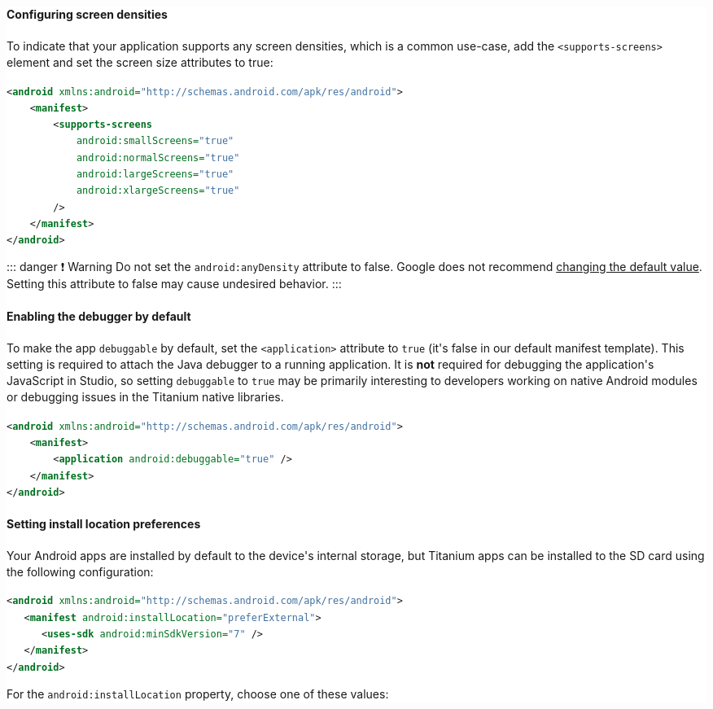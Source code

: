 #### Configuring screen densities

To indicate that your application supports any screen densities, which is a common use-case, add the `<supports-screens>` element and set the screen size attributes to true:

```xml
<android xmlns:android="http://schemas.android.com/apk/res/android">
    <manifest>
        <supports-screens
            android:smallScreens="true"
            android:normalScreens="true"
            android:largeScreens="true"
            android:xlargeScreens="true"
        />
    </manifest>
</android>
```

::: danger ❗️ Warning
Do not set the `android:anyDensity` attribute to false. Google does not recommend [changing the default value](http://developer.android.com/guide/topics/manifest/supports-screens-element.html#any). Setting this attribute to false may cause undesired behavior.
:::

#### Enabling the debugger by default

To make the app `debuggable` by default, set the `<application>` attribute to `true` (it's false in our default manifest template).
This setting is required to attach the Java debugger to a running application. It is **not** required for debugging the application's JavaScript in Studio, so setting `debuggable` to `true` may be primarily interesting to developers working on native Android modules or debugging issues in the Titanium native libraries.

```xml
<android xmlns:android="http://schemas.android.com/apk/res/android">
    <manifest>
        <application android:debuggable="true" />
    </manifest>
</android>
```

#### Setting install location preferences

Your Android apps are installed by default to the device's internal storage, but Titanium apps can be installed to the SD card using the following configuration:

```xml
<android xmlns:android="http://schemas.android.com/apk/res/android">
   <manifest android:installLocation="preferExternal">
      <uses-sdk android:minSdkVersion="7" />
   </manifest>
</android>
```

For the `android:installLocation` property, choose one of these values:
